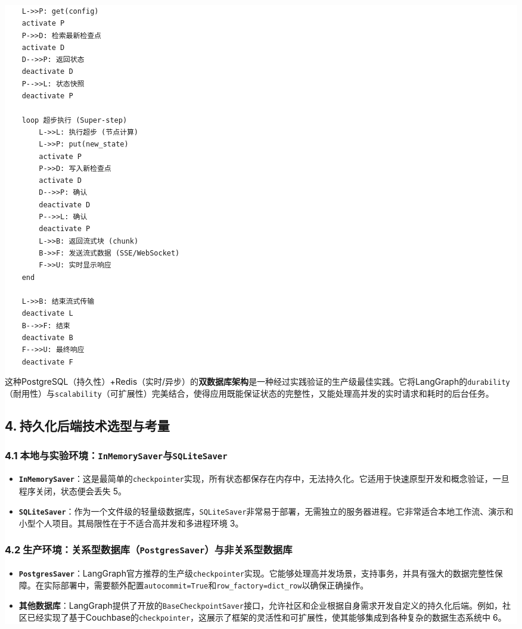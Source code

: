 ```mermaid
    L->>P: get(config)
    activate P
    P->>D: 检索最新检查点
    activate D
    D-->>P: 返回状态
    deactivate D
    P-->>L: 状态快照
    deactivate P

    loop 超步执行 (Super-step)
        L->>L: 执行超步 (节点计算)
        L->>P: put(new_state)
        activate P
        P->>D: 写入新检查点
        activate D
        D-->>P: 确认
        deactivate D
        P-->>L: 确认
        deactivate P
        L->>B: 返回流式块 (chunk)
        B->>F: 发送流式数据 (SSE/WebSocket)
        F->>U: 实时显示响应
    end

    L->>B: 结束流式传输
    deactivate L
    B-->>F: 结束
    deactivate B
    F-->>U: 最终响应
    deactivate F
```

这种PostgreSQL（持久性）+Redis（实时/异步）的**双数据库架构**是一种经过实践验证的生产级最佳实践。它将LangGraph的`durability`（耐用性）与`scalability`（可扩展性）完美结合，使得应用既能保证状态的完整性，又能处理高并发的实时请求和耗时的后台任务。

## 4. 持久化后端技术选型与考量

### 4.1 本地与实验环境：`InMemorySaver`与`SQLiteSaver`

- **`InMemorySaver`**：这是最简单的`checkpointer`实现，所有状态都保存在内存中，无法持久化。它适用于快速原型开发和概念验证，一旦程序关闭，状态便会丢失 5。

- **`SQLiteSaver`**：作为一个文件级的轻量级数据库，`SQLiteSaver`非常易于部署，无需独立的服务器进程。它非常适合本地工作流、演示和小型个人项目。其局限性在于不适合高并发和多进程环境 3。

### 4.2 生产环境：关系型数据库（`PostgresSaver`）与非关系型数据库

- **`PostgresSaver`**：LangGraph官方推荐的生产级`checkpointer`实现。它能够处理高并发场景，支持事务，并具有强大的数据完整性保障。在实际部署中，需要额外配置`autocommit=True`和`row_factory=dict_row`以确保正确操作。

- **其他数据库**：LangGraph提供了开放的`BaseCheckpointSaver`接口，允许社区和企业根据自身需求开发自定义的持久化后端。例如，社区已经实现了基于Couchbase的`checkpointer`，这展示了框架的灵活性和可扩展性，使其能够集成到各种复杂的数据生态系统中 6。
